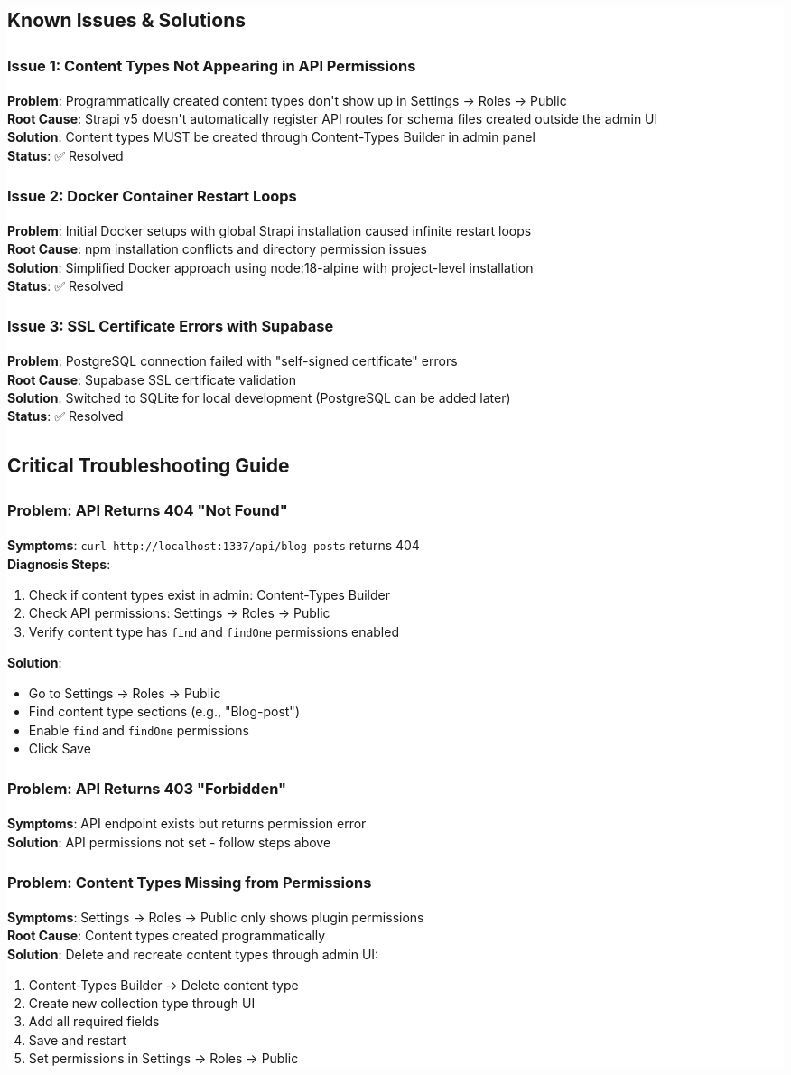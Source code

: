 ## Known Issues & Solutions

### Issue 1: Content Types Not Appearing in API Permissions
**Problem**: Programmatically created content types don't show up in Settings → Roles → Public  
**Root Cause**: Strapi v5 doesn't automatically register API routes for schema files created outside the admin UI  
**Solution**: Content types MUST be created through Content-Types Builder in admin panel  
**Status**: ✅ Resolved

### Issue 2: Docker Container Restart Loops
**Problem**: Initial Docker setups with global Strapi installation caused infinite restart loops  
**Root Cause**: npm installation conflicts and directory permission issues  
**Solution**: Simplified Docker approach using node:18-alpine with project-level installation  
**Status**: ✅ Resolved

### Issue 3: SSL Certificate Errors with Supabase
**Problem**: PostgreSQL connection failed with "self-signed certificate" errors  
**Root Cause**: Supabase SSL certificate validation  
**Solution**: Switched to SQLite for local development (PostgreSQL can be added later)  
**Status**: ✅ Resolved

## Critical Troubleshooting Guide

### Problem: API Returns 404 "Not Found"
**Symptoms**: `curl http://localhost:1337/api/blog-posts` returns 404  
**Diagnosis Steps**:
1. Check if content types exist in admin: Content-Types Builder
2. Check API permissions: Settings → Roles → Public
3. Verify content type has `find` and `findOne` permissions enabled

**Solution**:
- Go to Settings → Roles → Public
- Find content type sections (e.g., "Blog-post")
- Enable `find` and `findOne` permissions
- Click Save

### Problem: API Returns 403 "Forbidden" 
**Symptoms**: API endpoint exists but returns permission error  
**Solution**: API permissions not set - follow steps above

### Problem: Content Types Missing from Permissions
**Symptoms**: Settings → Roles → Public only shows plugin permissions  
**Root Cause**: Content types created programmatically  
**Solution**: Delete and recreate content types through admin UI:
1. Content-Types Builder → Delete content type
2. Create new collection type through UI
3. Add all required fields
4. Save and restart
5. Set permissions in Settings → Roles → Public
